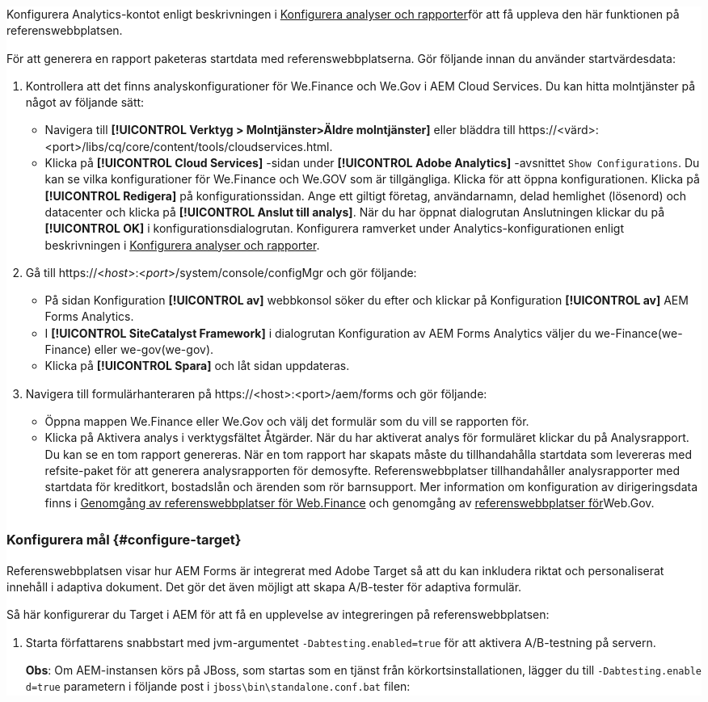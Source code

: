 Konfigurera Analytics-kontot enligt beskrivningen i [Konfigurera analyser och rapporter](/help/forms/using/configure-analytics-forms-documents.md)för att få uppleva den här funktionen på referenswebbplatsen.

För att generera en rapport paketeras startdata med referenswebbplatserna. Gör följande innan du använder startvärdesdata:

1. Kontrollera att det finns analyskonfigurationer för We.Finance och We.Gov i AEM Cloud Services. Du kan hitta molntjänster på något av följande sätt:

   * Navigera till **[!UICONTROL Verktyg > Molntjänster>Äldre molntjänster]** eller bläddra till https://&lt;värd>:&lt;port>/libs/cq/core/content/tools/cloudservices.html.
   * Klicka på **[!UICONTROL Cloud Services]** -sidan under **[!UICONTROL Adobe Analytics]** -avsnittet `Show Configurations`. Du kan se vilka konfigurationer för We.Finance och We.GOV som är tillgängliga. Klicka för att öppna konfigurationen. Klicka på **[!UICONTROL Redigera]** på konfigurationssidan. Ange ett giltigt företag, användarnamn, delad hemlighet (lösenord) och datacenter och klicka på **[!UICONTROL Anslut till analys]**. När du har öppnat dialogrutan Anslutningen klickar du på **[!UICONTROL OK]** i konfigurationsdialogrutan. Konfigurera ramverket under Analytics-konfigurationen enligt beskrivningen i [Konfigurera analyser och rapporter](/help/forms/using/configure-analytics-forms-documents.md).

1. Gå till https://&lt;*host*>:&lt;*port*>/system/console/configMgr och gör följande:

   * På sidan Konfiguration **[!UICONTROL av]** webbkonsol söker du efter och klickar på Konfiguration **[!UICONTROL av]** AEM Forms Analytics.
   * I **[!UICONTROL SiteCatalyst Framework]** i dialogrutan Konfiguration av AEM Forms Analytics väljer du we-Finance(we-Finance) eller we-gov(we-gov).
   * Klicka på **[!UICONTROL Spara]** och låt sidan uppdateras.

1. Navigera till formulärhanteraren på https://&lt;host>:&lt;port>/aem/forms och gör följande:

   * Öppna mappen We.Finance eller We.Gov och välj det formulär som du vill se rapporten för.
   * Klicka på Aktivera analys i verktygsfältet Åtgärder. När du har aktiverat analys för formuläret klickar du på Analysrapport. Du kan se en tom rapport genereras. När en tom rapport har skapats måste du tillhandahålla startdata som levereras med refsite-paket för att generera analysrapporten för demosyfte.
   Referenswebbplatser tillhandahåller analysrapporter med startdata för kreditkort, bostadslån och ärenden som rör barnsupport. Mer information om konfiguration av dirigeringsdata finns i [Genomgång av referenswebbplatser för Web.Finance](/help/forms/using/finance-reference-site-walkthrough.md) och genomgång av [referenswebbplatser för](/help/forms/using/gov-reference-site-walkthrough.md)Web.Gov.

### Konfigurera mål {#configure-target}

Referenswebbplatsen visar hur AEM Forms är integrerat med Adobe Target så att du kan inkludera riktat och personaliserat innehåll i adaptiva dokument. Det gör det även möjligt att skapa A/B-tester för adaptiva formulär.

Så här konfigurerar du Target i AEM för att få en upplevelse av integreringen på referenswebbplatsen:

1. Starta författarens snabbstart med jvm-argumentet `-Dabtesting.enabled=true` för att aktivera A/B-testning på servern.

   **Obs**: Om AEM-instansen körs på JBoss, som startas som en tjänst från körkortsinstallationen, lägger du till `-Dabtesting.enabled=true` parametern i följande post i `jboss\bin\standalone.conf.bat` filen:
